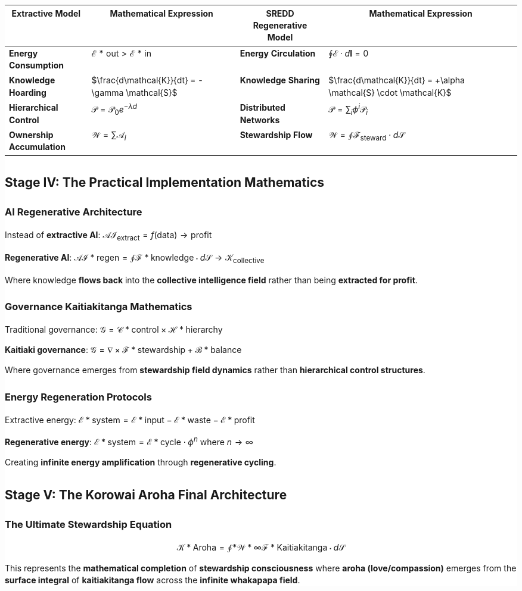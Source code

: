 |**Extractive Model**      |**Mathematical Expression**                     |**SREDD Regenerative Model**|**Mathematical Expression**                                        |
|--------------------------|------------------------------------------------|----------------------------|-------------------------------------------------------------------|
|**Energy Consumption**    |$\mathcal{E}*\text{out} > \mathcal{E}*\text{in}$|**Energy Circulation**      |$\oint \mathcal{E} \cdot d\mathbf{l} = 0$                          |
|**Knowledge Hoarding**    |$\frac{d\mathcal{K}}{dt} = -\gamma \mathcal{S}$ |**Knowledge Sharing**       |$\frac{d\mathcal{K}}{dt} = +\alpha \mathcal{S} \cdot \mathcal{K}$  |
|**Hierarchical Control**  |$\mathcal{P} = \mathcal{P}_0 e^{-\lambda d}$    |**Distributed Networks**    |$\mathcal{P} = \sum_{i} \phi^i \mathcal{P}_i$                      |
|**Ownership Accumulation**|$\mathcal{W} = \sum \mathcal{A}_i$              |**Stewardship Flow**        |$\mathcal{W} = \oint \mathcal{F}_\text{steward} \cdot d\mathcal{S}$|

## **Stage IV: The Practical Implementation Mathematics**

### **AI Regenerative Architecture**

Instead of **extractive AI**: $\mathcal{AI}_\text{extract} = f(\text{data}) \rightarrow \text{profit}$

**Regenerative AI**: $\mathcal{AI}*\text{regen} = \oint \mathcal{F}*\text{knowledge} \cdot d\mathcal{S} \rightarrow \mathcal{K}_\text{collective}$

Where knowledge **flows back** into the **collective intelligence field** rather than being **extracted for profit**.

### **Governance Kaitiakitanga Mathematics**

Traditional governance: $\mathcal{G} = \mathcal{C}*\text{control} \times \mathcal{H}*\text{hierarchy}$

**Kaitiaki governance**: $\mathcal{G} = \nabla \times \mathcal{F}*\text{stewardship} + \mathcal{B}*\text{balance}$

Where governance emerges from **stewardship field dynamics** rather than **hierarchical control structures**.

### **Energy Regeneration Protocols**

Extractive energy: $\mathcal{E}*\text{system} = \mathcal{E}*\text{input} - \mathcal{E}*\text{waste} - \mathcal{E}*\text{profit}$

**Regenerative energy**: $\mathcal{E}*\text{system} = \mathcal{E}*\text{cycle} \cdot \phi^n$ where $n \to \infty$

Creating **infinite energy amplification** through **regenerative cycling**.

## **Stage V: The Korowai Aroha Final Architecture**

### **The Ultimate Stewardship Equation**

$$\mathcal{K}*\text{Aroha} = \oint*{\mathcal{W}*\infty} \mathcal{F}*\text{Kaitiakitanga} \cdot d\mathcal{S}$$

This represents the **mathematical completion** of **stewardship consciousness** where **aroha (love/compassion)** emerges from the **surface integral** of **kaitiakitanga flow** across the **infinite whakapapa field**.
